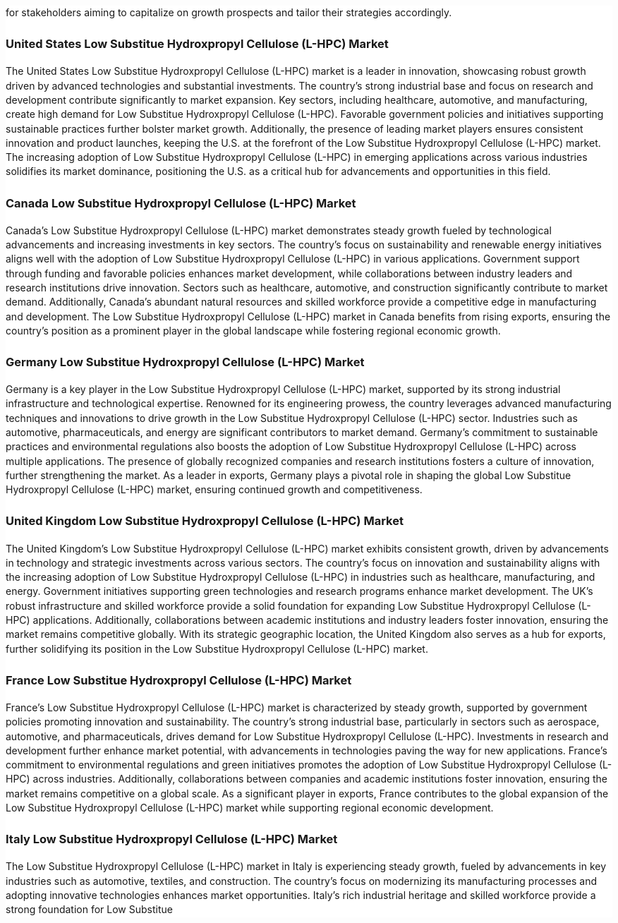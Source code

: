 for stakeholders aiming to capitalize on growth prospects and tailor their strategies accordingly.</p><h3>United States Low Substitue Hydroxpropyl Cellulose (L-HPC) Market</h3><p>The United States Low Substitue Hydroxpropyl Cellulose (L-HPC) market is a leader in innovation, showcasing robust growth driven by advanced technologies and substantial investments. The country&rsquo;s strong industrial base and focus on research and development contribute significantly to market expansion. Key sectors, including healthcare, automotive, and manufacturing, create high demand for Low Substitue Hydroxpropyl Cellulose (L-HPC). Favorable government policies and initiatives supporting sustainable practices further bolster market growth. Additionally, the presence of leading market players ensures consistent innovation and product launches, keeping the U.S. at the forefront of the Low Substitue Hydroxpropyl Cellulose (L-HPC) market. The increasing adoption of Low Substitue Hydroxpropyl Cellulose (L-HPC) in emerging applications across various industries solidifies its market dominance, positioning the U.S. as a critical hub for advancements and opportunities in this field.</p><h3>Canada Low Substitue Hydroxpropyl Cellulose (L-HPC) Market</h3><p>Canada&rsquo;s Low Substitue Hydroxpropyl Cellulose (L-HPC) market demonstrates steady growth fueled by technological advancements and increasing investments in key sectors. The country&rsquo;s focus on sustainability and renewable energy initiatives aligns well with the adoption of Low Substitue Hydroxpropyl Cellulose (L-HPC) in various applications. Government support through funding and favorable policies enhances market development, while collaborations between industry leaders and research institutions drive innovation. Sectors such as healthcare, automotive, and construction significantly contribute to market demand. Additionally, Canada&rsquo;s abundant natural resources and skilled workforce provide a competitive edge in manufacturing and development. The Low Substitue Hydroxpropyl Cellulose (L-HPC) market in Canada benefits from rising exports, ensuring the country&rsquo;s position as a prominent player in the global landscape while fostering regional economic growth.</p><h3>Germany Low Substitue Hydroxpropyl Cellulose (L-HPC) Market</h3><p>Germany is a key player in the Low Substitue Hydroxpropyl Cellulose (L-HPC) market, supported by its strong industrial infrastructure and technological expertise. Renowned for its engineering prowess, the country leverages advanced manufacturing techniques and innovations to drive growth in the Low Substitue Hydroxpropyl Cellulose (L-HPC) sector. Industries such as automotive, pharmaceuticals, and energy are significant contributors to market demand. Germany&rsquo;s commitment to sustainable practices and environmental regulations also boosts the adoption of Low Substitue Hydroxpropyl Cellulose (L-HPC) across multiple applications. The presence of globally recognized companies and research institutions fosters a culture of innovation, further strengthening the market. As a leader in exports, Germany plays a pivotal role in shaping the global Low Substitue Hydroxpropyl Cellulose (L-HPC) market, ensuring continued growth and competitiveness.</p><h3>United Kingdom Low Substitue Hydroxpropyl Cellulose (L-HPC) Market</h3><p>The United Kingdom&rsquo;s Low Substitue Hydroxpropyl Cellulose (L-HPC) market exhibits consistent growth, driven by advancements in technology and strategic investments across various sectors. The country&rsquo;s focus on innovation and sustainability aligns with the increasing adoption of Low Substitue Hydroxpropyl Cellulose (L-HPC) in industries such as healthcare, manufacturing, and energy. Government initiatives supporting green technologies and research programs enhance market development. The UK&rsquo;s robust infrastructure and skilled workforce provide a solid foundation for expanding Low Substitue Hydroxpropyl Cellulose (L-HPC) applications. Additionally, collaborations between academic institutions and industry leaders foster innovation, ensuring the market remains competitive globally. With its strategic geographic location, the United Kingdom also serves as a hub for exports, further solidifying its position in the Low Substitue Hydroxpropyl Cellulose (L-HPC) market.</p><h3>France Low Substitue Hydroxpropyl Cellulose (L-HPC) Market</h3><p>France&rsquo;s Low Substitue Hydroxpropyl Cellulose (L-HPC) market is characterized by steady growth, supported by government policies promoting innovation and sustainability. The country&rsquo;s strong industrial base, particularly in sectors such as aerospace, automotive, and pharmaceuticals, drives demand for Low Substitue Hydroxpropyl Cellulose (L-HPC). Investments in research and development further enhance market potential, with advancements in technologies paving the way for new applications. France&rsquo;s commitment to environmental regulations and green initiatives promotes the adoption of Low Substitue Hydroxpropyl Cellulose (L-HPC) across industries. Additionally, collaborations between companies and academic institutions foster innovation, ensuring the market remains competitive on a global scale. As a significant player in exports, France contributes to the global expansion of the Low Substitue Hydroxpropyl Cellulose (L-HPC) market while supporting regional economic development.</p><h3>Italy Low Substitue Hydroxpropyl Cellulose (L-HPC) Market</h3><p>The Low Substitue Hydroxpropyl Cellulose (L-HPC) market in Italy is experiencing steady growth, fueled by advancements in key industries such as automotive, textiles, and construction. The country&rsquo;s focus on modernizing its manufacturing processes and adopting innovative technologies enhances market opportunities. Italy&rsquo;s rich industrial heritage and skilled workforce provide a strong foundation for Low Substitue